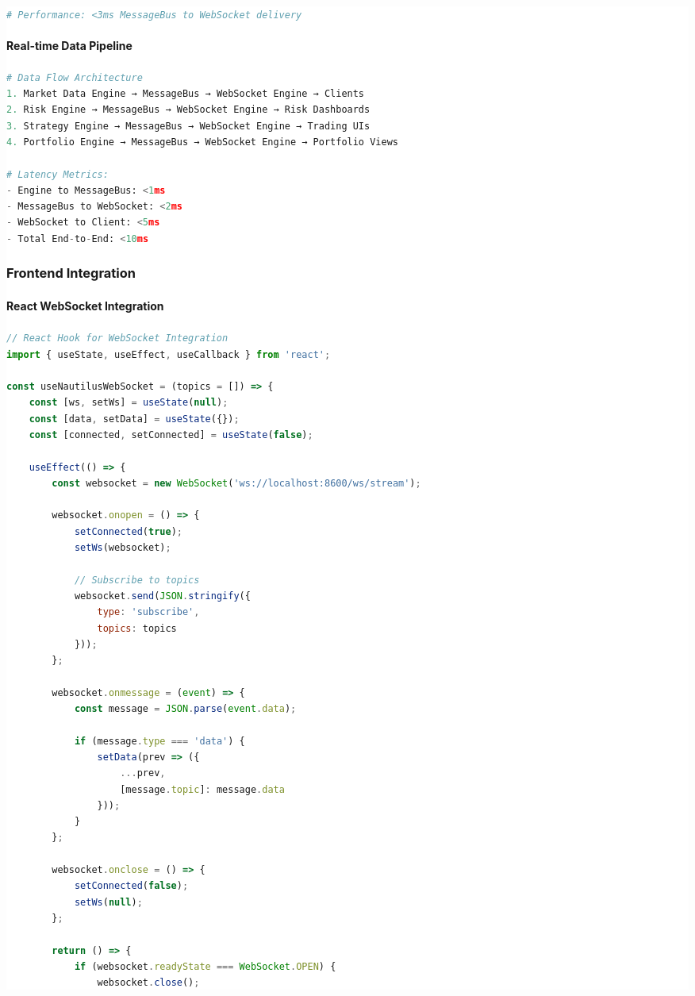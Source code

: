 ```python
# Performance: <3ms MessageBus to WebSocket delivery
```

#### Real-time Data Pipeline
```python
# Data Flow Architecture
1. Market Data Engine → MessageBus → WebSocket Engine → Clients
2. Risk Engine → MessageBus → WebSocket Engine → Risk Dashboards
3. Strategy Engine → MessageBus → WebSocket Engine → Trading UIs
4. Portfolio Engine → MessageBus → WebSocket Engine → Portfolio Views

# Latency Metrics:
- Engine to MessageBus: <1ms
- MessageBus to WebSocket: <2ms  
- WebSocket to Client: <5ms
- Total End-to-End: <10ms
```

### Frontend Integration

#### React WebSocket Integration
```javascript
// React Hook for WebSocket Integration
import { useState, useEffect, useCallback } from 'react';

const useNautilusWebSocket = (topics = []) => {
    const [ws, setWs] = useState(null);
    const [data, setData] = useState({});
    const [connected, setConnected] = useState(false);

    useEffect(() => {
        const websocket = new WebSocket('ws://localhost:8600/ws/stream');
        
        websocket.onopen = () => {
            setConnected(true);
            setWs(websocket);
            
            // Subscribe to topics
            websocket.send(JSON.stringify({
                type: 'subscribe',
                topics: topics
            }));
        };

        websocket.onmessage = (event) => {
            const message = JSON.parse(event.data);
            
            if (message.type === 'data') {
                setData(prev => ({
                    ...prev,
                    [message.topic]: message.data
                }));
            }
        };

        websocket.onclose = () => {
            setConnected(false);
            setWs(null);
        };

        return () => {
            if (websocket.readyState === WebSocket.OPEN) {
                websocket.close();
```